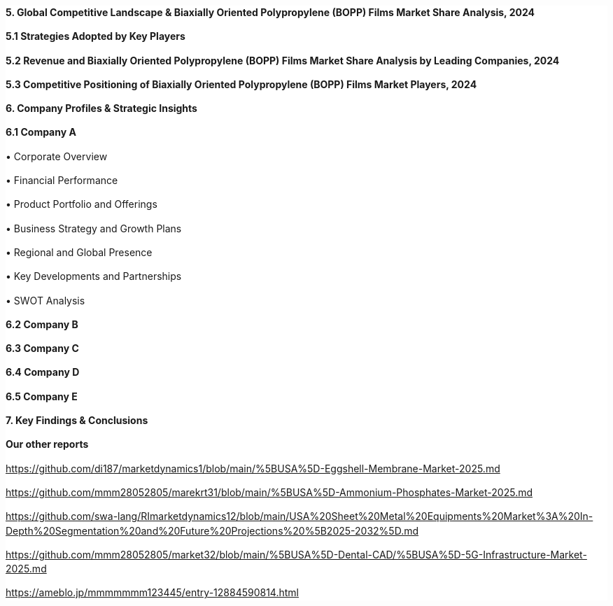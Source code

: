 <strong>5. Global Competitive Landscape & Biaxially Oriented Polypropylene (BOPP) Films Market Share Analysis, 2024</strong>

<strong>5.1 Strategies Adopted by Key Players</strong>

<strong>5.2 Revenue and Biaxially Oriented Polypropylene (BOPP) Films Market Share Analysis by Leading Companies, 2024</strong>

<strong>5.3 Competitive Positioning of Biaxially Oriented Polypropylene (BOPP) Films Market Players, 2024</strong>

<strong>6. Company Profiles & Strategic Insights</strong>

<strong>6.1 Company A</strong>

• Corporate Overview

• Financial Performance

• Product Portfolio and Offerings

• Business Strategy and Growth Plans

• Regional and Global Presence

• Key Developments and Partnerships

• SWOT Analysis

<strong>6.2 Company B</strong>

<strong>6.3 Company C</strong>

<strong>6.4 Company D</strong>

<strong>6.5 Company E</strong>

<strong>7. Key Findings & Conclusions</strong>

<strong>Our other reports</strong>

<a href=https://github.com/di187/marketdynamics1/blob/main/%5BUSA%5D-Eggshell-Membrane-Market-2025.md>https://github.com/di187/marketdynamics1/blob/main/%5BUSA%5D-Eggshell-Membrane-Market-2025.md</a>

<a href=https://github.com/mmm28052805/marekrt31/blob/main/%5BUSA%5D-Ammonium-Phosphates-Market-2025.md>https://github.com/mmm28052805/marekrt31/blob/main/%5BUSA%5D-Ammonium-Phosphates-Market-2025.md</a>

<a href=https://github.com/swa-lang/RImarketdynamics12/blob/main/USA%20Sheet%20Metal%20Equipments%20Market%3A%20In-Depth%20Segmentation%20and%20Future%20Projections%20%5B2025-2032%5D.md>https://github.com/swa-lang/RImarketdynamics12/blob/main/USA%20Sheet%20Metal%20Equipments%20Market%3A%20In-Depth%20Segmentation%20and%20Future%20Projections%20%5B2025-2032%5D.md</a>

<a href=https://github.com/mmm28052805/market32/blob/main/%5BUSA%5D-Dental-CAD/%5BUSA%5D-5G-Infrastructure-Market-2025.md>https://github.com/mmm28052805/market32/blob/main/%5BUSA%5D-Dental-CAD/%5BUSA%5D-5G-Infrastructure-Market-2025.md</a>

<a href=https://ameblo.jp/mmmmmmm123445/entry-12884590814.html>https://ameblo.jp/mmmmmmm123445/entry-12884590814.html</a>
